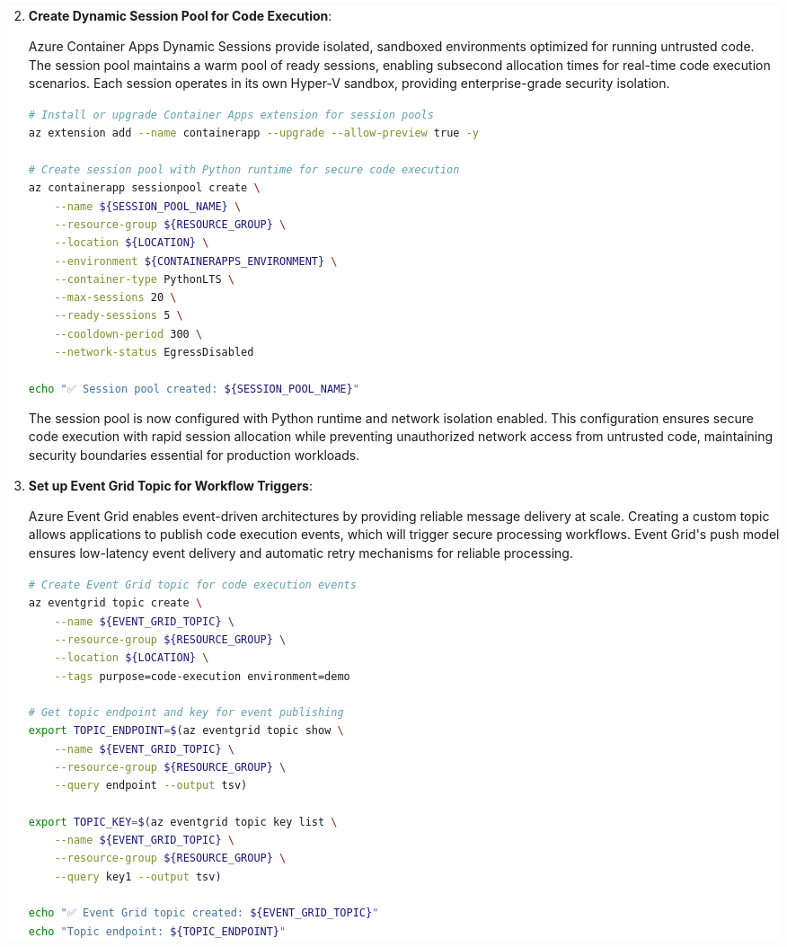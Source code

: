 2. **Create Dynamic Session Pool for Code Execution**:

   Azure Container Apps Dynamic Sessions provide isolated, sandboxed environments optimized for running untrusted code. The session pool maintains a warm pool of ready sessions, enabling subsecond allocation times for real-time code execution scenarios. Each session operates in its own Hyper-V sandbox, providing enterprise-grade security isolation.

   ```bash
   # Install or upgrade Container Apps extension for session pools
   az extension add --name containerapp --upgrade --allow-preview true -y
   
   # Create session pool with Python runtime for secure code execution
   az containerapp sessionpool create \
       --name ${SESSION_POOL_NAME} \
       --resource-group ${RESOURCE_GROUP} \
       --location ${LOCATION} \
       --environment ${CONTAINERAPPS_ENVIRONMENT} \
       --container-type PythonLTS \
       --max-sessions 20 \
       --ready-sessions 5 \
       --cooldown-period 300 \
       --network-status EgressDisabled
   
   echo "✅ Session pool created: ${SESSION_POOL_NAME}"
   ```

   The session pool is now configured with Python runtime and network isolation enabled. This configuration ensures secure code execution with rapid session allocation while preventing unauthorized network access from untrusted code, maintaining security boundaries essential for production workloads.

3. **Set up Event Grid Topic for Workflow Triggers**:

   Azure Event Grid enables event-driven architectures by providing reliable message delivery at scale. Creating a custom topic allows applications to publish code execution events, which will trigger secure processing workflows. Event Grid's push model ensures low-latency event delivery and automatic retry mechanisms for reliable processing.

   ```bash
   # Create Event Grid topic for code execution events
   az eventgrid topic create \
       --name ${EVENT_GRID_TOPIC} \
       --resource-group ${RESOURCE_GROUP} \
       --location ${LOCATION} \
       --tags purpose=code-execution environment=demo
   
   # Get topic endpoint and key for event publishing
   export TOPIC_ENDPOINT=$(az eventgrid topic show \
       --name ${EVENT_GRID_TOPIC} \
       --resource-group ${RESOURCE_GROUP} \
       --query endpoint --output tsv)
   
   export TOPIC_KEY=$(az eventgrid topic key list \
       --name ${EVENT_GRID_TOPIC} \
       --resource-group ${RESOURCE_GROUP} \
       --query key1 --output tsv)
   
   echo "✅ Event Grid topic created: ${EVENT_GRID_TOPIC}"
   echo "Topic endpoint: ${TOPIC_ENDPOINT}"
   ```

